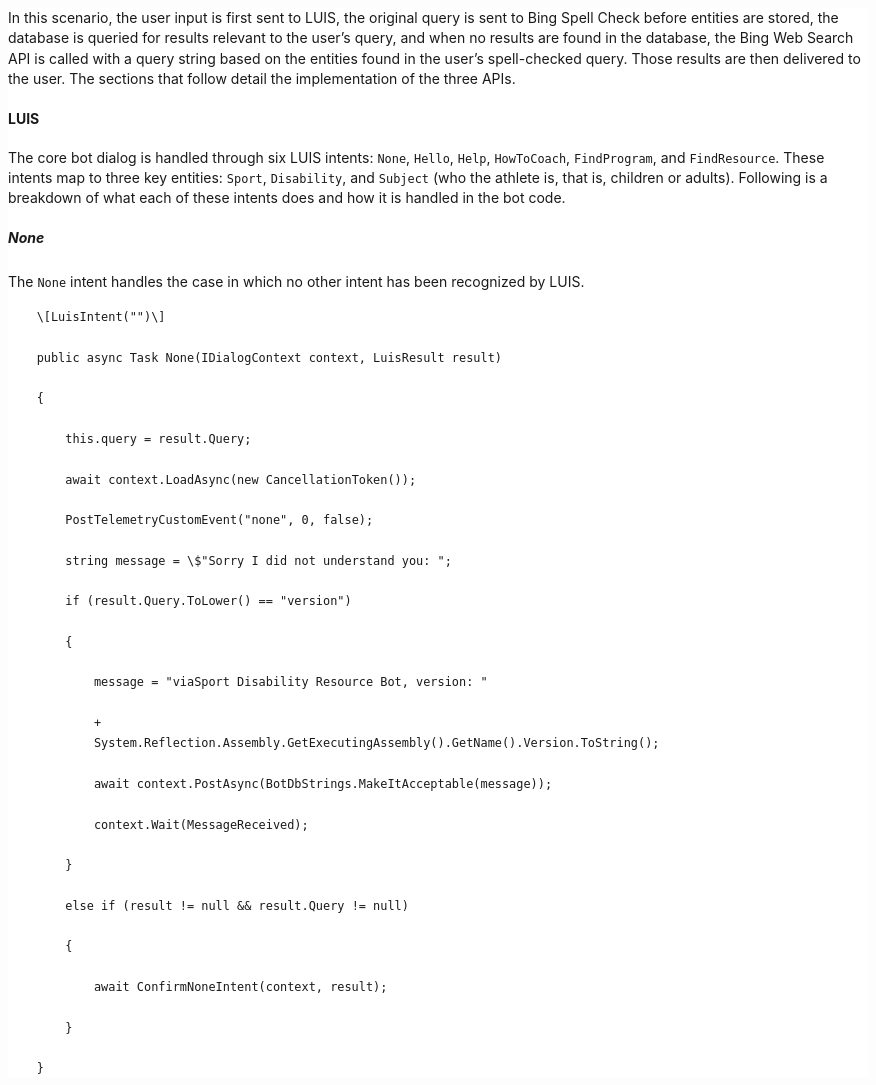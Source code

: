 In this scenario, the user input is first sent to LUIS, the original query is sent to Bing Spell Check before entities are
stored, the database is queried for results relevant to the user’s query, and when no results are found in the database, the Bing Web Search API is called with a query string based on the entities found in the user’s spell-checked query. Those results are then delivered to the user. The sections that follow detail the implementation of the three APIs.

#### LUIS

The core bot dialog is handled through six LUIS intents: `None`, `Hello`, `Help`, `HowToCoach`, `FindProgram`, and `FindResource`. These intents map to three key entities: `Sport`, `Disability`, and `Subject` (who the athlete is, that is, children or adults). Following is a breakdown of what each of these intents does and how it is handled in the bot code.

##### None 

The `None` intent handles the case in which no other intent has been recognized by LUIS.

```
    \[LuisIntent("")\]
    
    public async Task None(IDialogContext context, LuisResult result)
    
    {
    
	    this.query = result.Query;
	    
	    await context.LoadAsync(new CancellationToken());
	    
	    PostTelemetryCustomEvent("none", 0, false);
	    
	    string message = \$"Sorry I did not understand you: ";
	    
	    if (result.Query.ToLower() == "version")
	    
	    {
	    
		    message = "viaSport Disability Resource Bot, version: "
		    
		    +
		    System.Reflection.Assembly.GetExecutingAssembly().GetName().Version.ToString();
		    
		    await context.PostAsync(BotDbStrings.MakeItAcceptable(message));
		    
		    context.Wait(MessageReceived);
	    
	    }
	    
	    else if (result != null && result.Query != null)
	    
	    {
	    
	   		await ConfirmNoneIntent(context, result);
	    
	    }
    
    }
```
